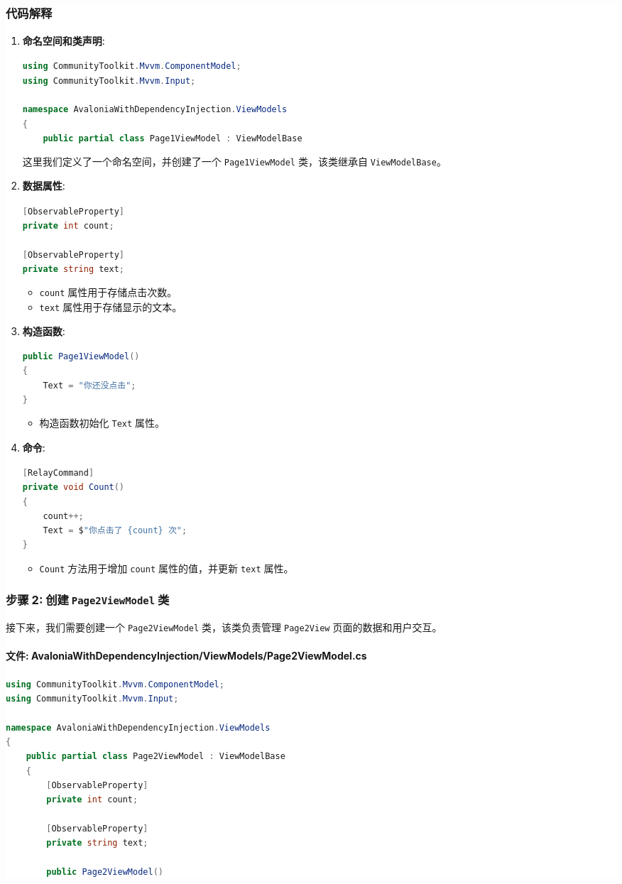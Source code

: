 ### 代码解释

1. **命名空间和类声明**:
    ```csharp
    using CommunityToolkit.Mvvm.ComponentModel;
    using CommunityToolkit.Mvvm.Input;

    namespace AvaloniaWithDependencyInjection.ViewModels
    {
        public partial class Page1ViewModel : ViewModelBase
    ```
    这里我们定义了一个命名空间，并创建了一个 `Page1ViewModel` 类，该类继承自 `ViewModelBase`。

2. **数据属性**:
    ```csharp
    [ObservableProperty]
    private int count;

    [ObservableProperty]
    private string text;
    ```
    - `count` 属性用于存储点击次数。
    - `text` 属性用于存储显示的文本。

3. **构造函数**:
    ```csharp
    public Page1ViewModel()
    {
        Text = "你还没点击";
    }
    ```
    - 构造函数初始化 `Text` 属性。

4. **命令**:
    ```csharp
    [RelayCommand]
    private void Count()
    {
        count++;
        Text = $"你点击了 {count} 次";
    }
    ```
    - `Count` 方法用于增加 `count` 属性的值，并更新 `text` 属性。

### 步骤 2: 创建 `Page2ViewModel` 类

接下来，我们需要创建一个 `Page2ViewModel` 类，该类负责管理 `Page2View` 页面的数据和用户交互。

#### 文件: AvaloniaWithDependencyInjection/ViewModels/Page2ViewModel.cs

```csharp
using CommunityToolkit.Mvvm.ComponentModel;
using CommunityToolkit.Mvvm.Input;

namespace AvaloniaWithDependencyInjection.ViewModels
{
    public partial class Page2ViewModel : ViewModelBase
    {
        [ObservableProperty]
        private int count;

        [ObservableProperty]
        private string text;

        public Page2ViewModel()
```